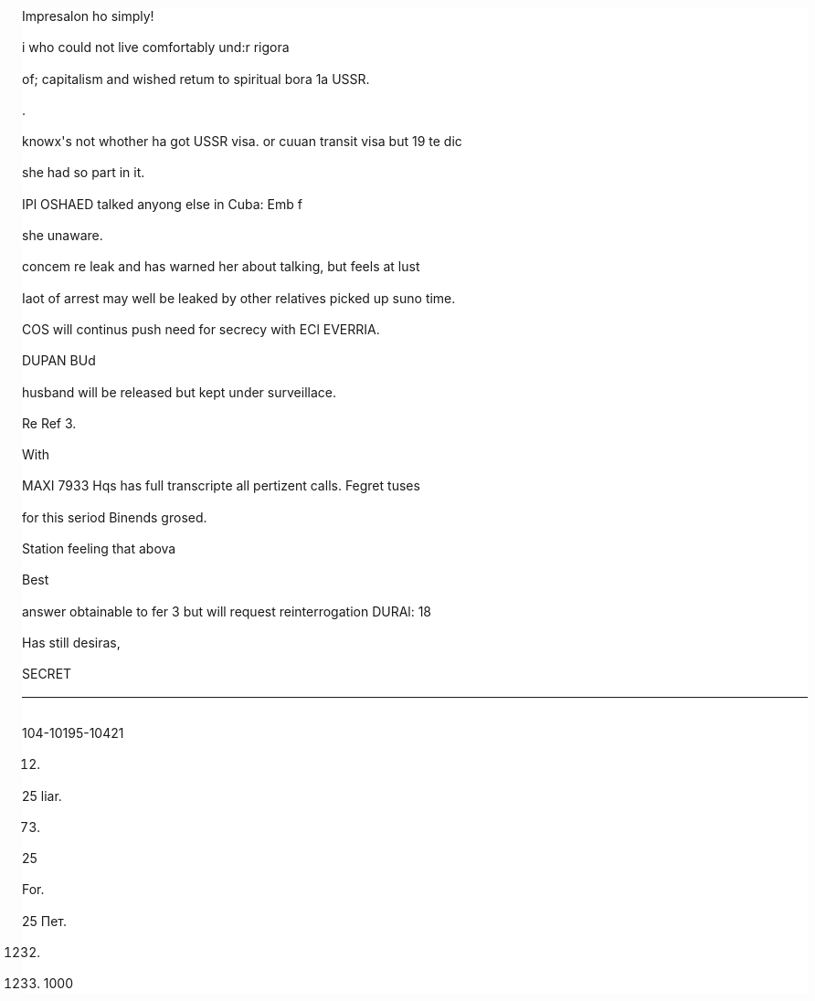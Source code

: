 Impresalon ho simply!

i who could not live comfortably und:r rigora

of; capitalism and wished retum to spiritual bora 1a USSR.

.

knowx's not whother ha got USSR visa. or cuuan transit visa but 19 te dic

she had so part in it.

IPl OSHAED talked anyong else in Cuba: Emb f

she unaware.

concem re leak and has warned her about talking, but feels at lust

Iaot of arrest may well be leaked by other relatives picked up suno time.

COS will continus push need for secrecy with ECl EVERRIA.

DUPAN BUd

husband will be released but kept under surveillace.

Re Ref 3.

With

MAXI 7933 Hqs has full transcripte all pertizent calls. Fegret tuses

for this seriod Binends grosed.

Station feeling that abova

Best

answer obtainable to fer 3 but will request reinterrogation DURAl: 18

Has still desiras,

SECRET

---

##
104-10195-10421

12.

25 liar.

73.

25

For.

25 Пет.

1232.

15. 1000
